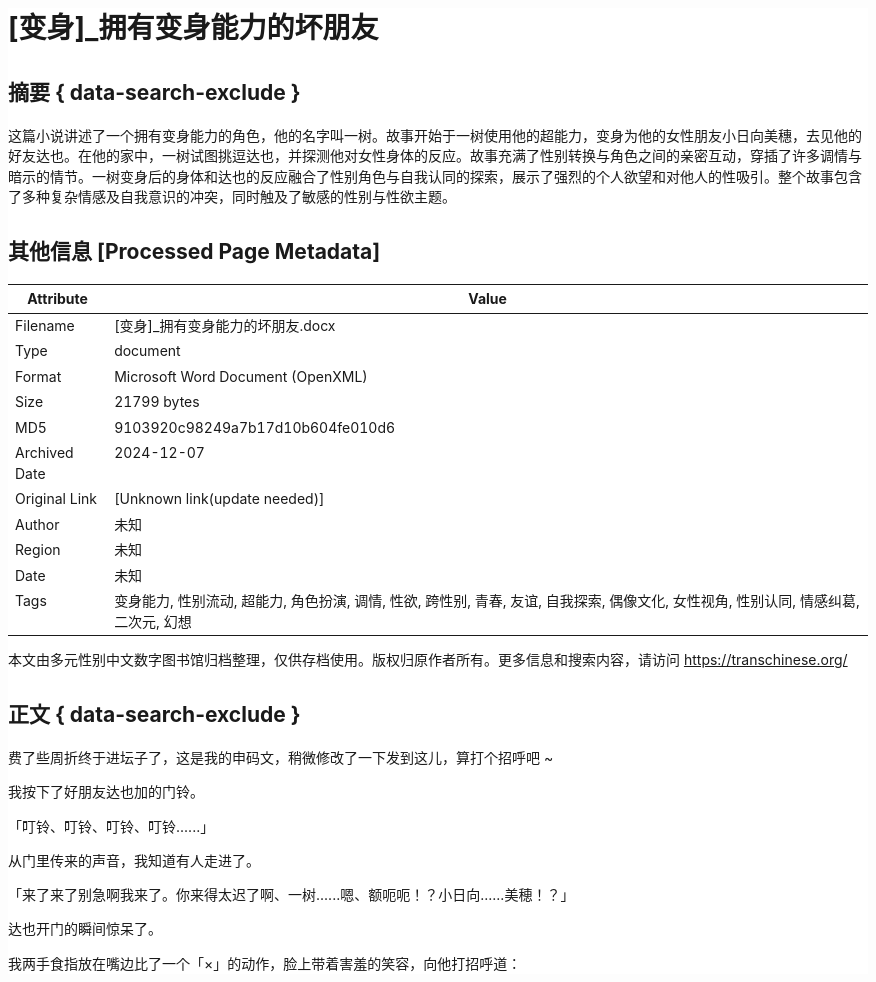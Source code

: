 # [变身]_拥有变身能力的坏朋友



## 摘要  { data-search-exclude }


这篇小说讲述了一个拥有变身能力的角色，他的名字叫一树。故事开始于一树使用他的超能力，变身为他的女性朋友小日向美穗，去见他的好友达也。在他的家中，一树试图挑逗达也，并探测他对女性身体的反应。故事充满了性别转换与角色之间的亲密互动，穿插了许多调情与暗示的情节。一树变身后的身体和达也的反应融合了性别角色与自我认同的探索，展示了强烈的个人欲望和对他人的性吸引。整个故事包含了多种复杂情感及自我意识的冲突，同时触及了敏感的性别与性欲主题。



## 其他信息 [Processed Page Metadata]

| Attribute       | Value                                  |
|-----------------|----------------------------------------|
| Filename        | [变身]_拥有变身能力的坏朋友.docx                             |
| Type            | document                                 |
| Format          | Microsoft Word Document (OpenXML)                               |
| Size            | 21799 bytes                           |
| MD5             | 9103920c98249a7b17d10b604fe010d6                                  |
| Archived Date   | 2024-12-07                             |
| Original Link   | [Unknown link(update needed)]                         |
| Author          | 未知                               |
| Region          | 未知                               |
| Date            | 未知                                 |
| Tags            | 变身能力, 性别流动, 超能力, 角色扮演, 调情, 性欲, 跨性别, 青春, 友谊, 自我探索, 偶像文化, 女性视角, 性别认同, 情感纠葛, 二次元, 幻想                                 |

本文由多元性别中文数字图书馆归档整理，仅供存档使用。版权归原作者所有。更多信息和搜索内容，请访问 <https://transchinese.org/>


## 正文 { data-search-exclude }


费了些周折终于进坛子了，这是我的申码文，稍微修改了一下发到这儿，算打个招呼吧 ~

我按下了好朋友达也加的门铃。

「叮铃、叮铃、叮铃、叮铃......」

从门里传来的声音，我知道有人走进了。

「来了来了别急啊我来了。你来得太迟了啊、一树......嗯、额呃呃！？小日向......美穂！？」

达也开门的瞬间惊呆了。

我两手食指放在嘴边比了一个「×」的动作，脸上带着害羞的笑容，向他打招呼道：

